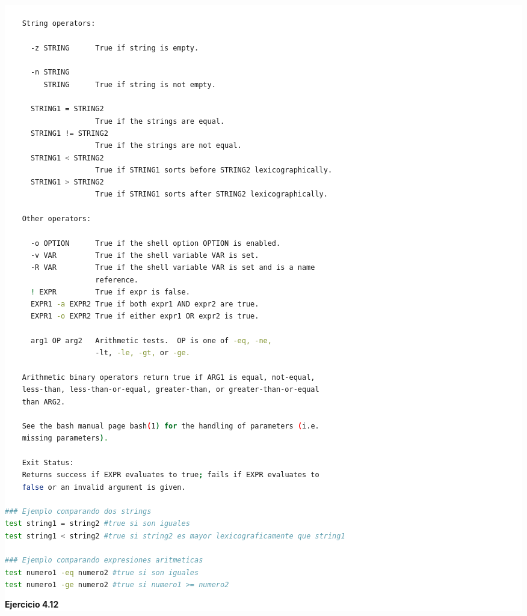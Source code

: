 ```bash
    
    String operators:
    
      -z STRING      True if string is empty.
    
      -n STRING
         STRING      True if string is not empty.
    
      STRING1 = STRING2
                     True if the strings are equal.
      STRING1 != STRING2
                     True if the strings are not equal.
      STRING1 < STRING2
                     True if STRING1 sorts before STRING2 lexicographically.
      STRING1 > STRING2
                     True if STRING1 sorts after STRING2 lexicographically.
    
    Other operators:
    
      -o OPTION      True if the shell option OPTION is enabled.
      -v VAR         True if the shell variable VAR is set.
      -R VAR         True if the shell variable VAR is set and is a name
                     reference.
      ! EXPR         True if expr is false.
      EXPR1 -a EXPR2 True if both expr1 AND expr2 are true.
      EXPR1 -o EXPR2 True if either expr1 OR expr2 is true.
    
      arg1 OP arg2   Arithmetic tests.  OP is one of -eq, -ne,
                     -lt, -le, -gt, or -ge.
    
    Arithmetic binary operators return true if ARG1 is equal, not-equal,
    less-than, less-than-or-equal, greater-than, or greater-than-or-equal
    than ARG2.
    
    See the bash manual page bash(1) for the handling of parameters (i.e.
    missing parameters).
    
    Exit Status:
    Returns success if EXPR evaluates to true; fails if EXPR evaluates to
    false or an invalid argument is given.

### Ejemplo comparando dos strings
test string1 = string2 #true si son iguales
test string1 < string2 #true si string2 es mayor lexicograficamente que string1

### Ejemplo comparando expresiones aritmeticas
test numero1 -eq numero2 #true si son iguales
test numero1 -ge numero2 #true si numero1 >= numero2
```

**Ejercicio 4.12**
